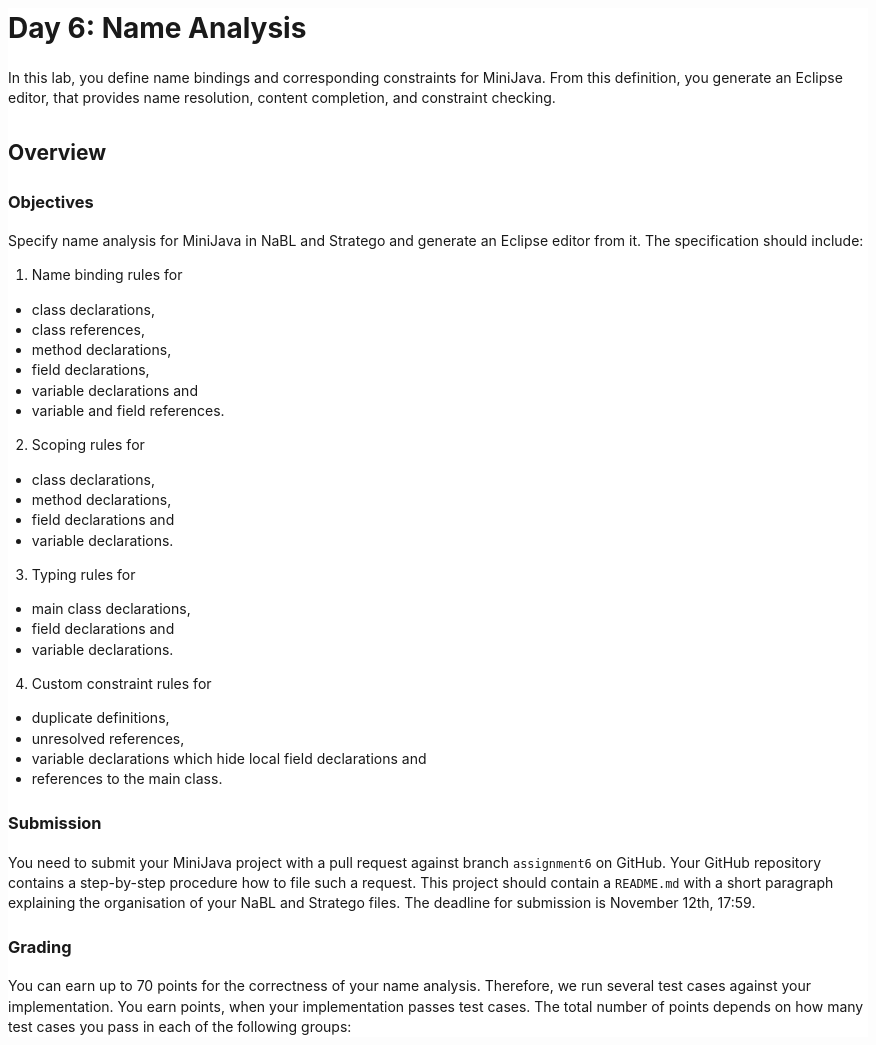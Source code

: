 # Day 6: Name Analysis

In this lab, you define name bindings and corresponding constraints for MiniJava. 
From this definition, you generate an Eclipse editor, that provides 
  name resolution, content completion, and constraint checking.

## Overview

### Objectives

Specify name analysis for MiniJava in NaBL and Stratego and generate an Eclipse editor from it. 
The specification should include:

1. Name binding rules for
  * class declarations,
  * class references,
  * method declarations,
  * field declarations,
  * variable declarations and
  * variable and field references.
2. Scoping rules for 
  * class declarations,
  * method declarations,
  * field declarations and
  * variable declarations.
3. Typing rules for
  * main class declarations,
  * field declarations and
  * variable declarations.
4. Custom constraint rules for
  * duplicate definitions,
  * unresolved references,
  * variable declarations which hide local field declarations and
  * references to the main class.

### Submission

You need to submit your MiniJava project with a pull request against branch `assignment6` on GitHub. 
Your GitHub repository contains a step-by-step procedure how to file such a request. 
This project should contain a `README.md` with a short paragraph explaining the organisation of your NaBL and Stratego files.
The deadline for submission is November 12th, 17:59.

### Grading

You can earn up to 70 points for the correctness of your name analysis.
Therefore, we run several test cases against your implementation. 
You earn points, when your implementation passes test cases.
The total number of points depends on how many test cases you pass in each of the following groups:
